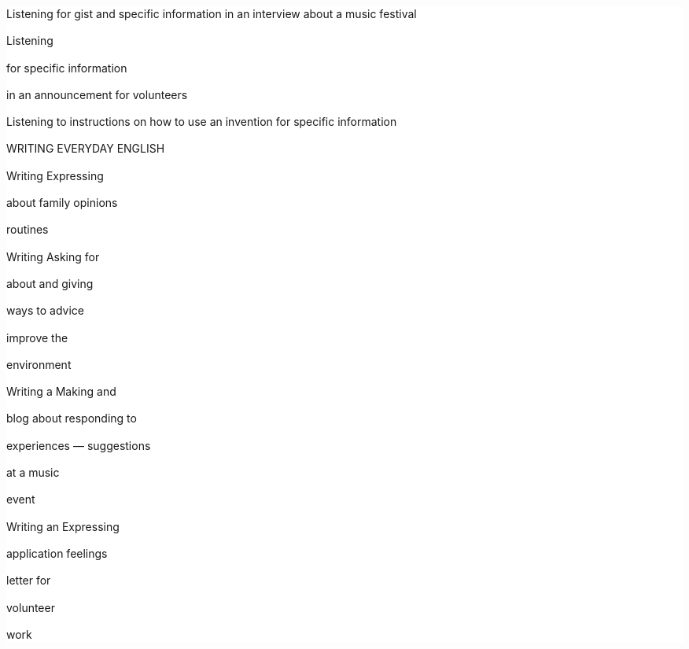 Listening for gist
and specific
information in
an interview
about a music
festival

Listening

for specific
information

in an
announcement
for volunteers

Listening to
instructions
on how to use
an invention
for specific
information

WRITING EVERYDAY
ENGLISH

Writing Expressing

about family opinions

routines

Writing Asking for

about and giving

ways to advice

improve the

environment

Writing a Making and

blog about responding to

experiences — suggestions

at a music

event

Writing an Expressing

application feelings

letter for

volunteer

work
